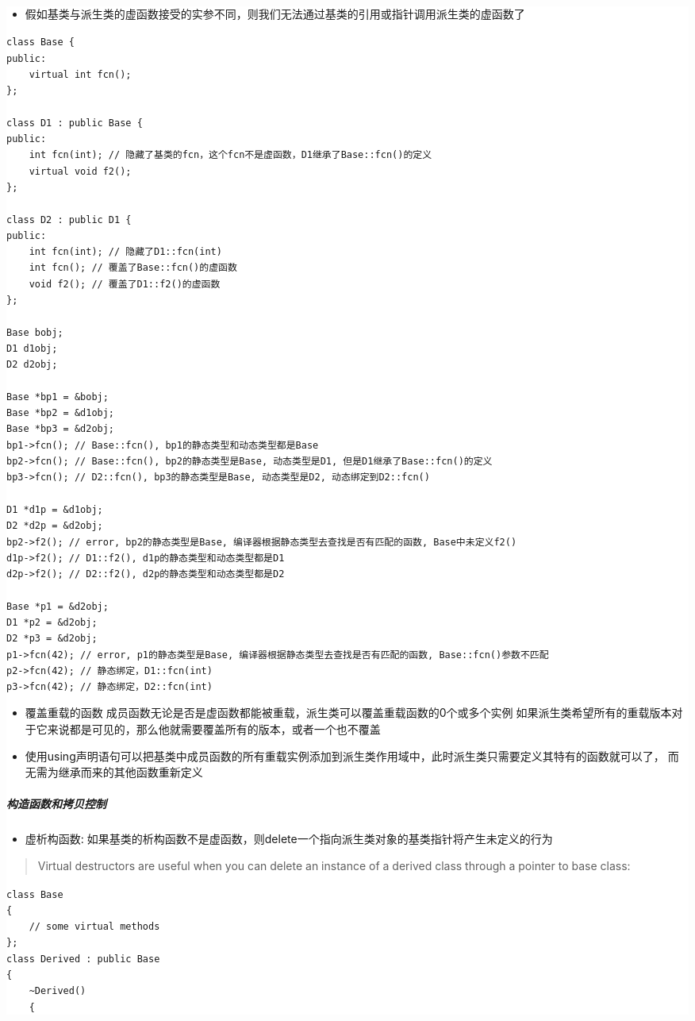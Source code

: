 - 假如基类与派生类的虚函数接受的实参不同，则我们无法通过基类的引用或指针调用派生类的虚函数了
```
class Base {
public:
    virtual int fcn();
};

class D1 : public Base {
public:
    int fcn(int); // 隐藏了基类的fcn，这个fcn不是虚函数，D1继承了Base::fcn()的定义
    virtual void f2();
};

class D2 : public D1 {
public:
    int fcn(int); // 隐藏了D1::fcn(int)
    int fcn(); // 覆盖了Base::fcn()的虚函数
    void f2(); // 覆盖了D1::f2()的虚函数
};

Base bobj;
D1 d1obj;
D2 d2obj;

Base *bp1 = &bobj;
Base *bp2 = &d1obj;
Base *bp3 = &d2obj;
bp1->fcn(); // Base::fcn(), bp1的静态类型和动态类型都是Base
bp2->fcn(); // Base::fcn(), bp2的静态类型是Base, 动态类型是D1, 但是D1继承了Base::fcn()的定义
bp3->fcn(); // D2::fcn(), bp3的静态类型是Base, 动态类型是D2, 动态绑定到D2::fcn()

D1 *d1p = &d1obj;
D2 *d2p = &d2obj;
bp2->f2(); // error, bp2的静态类型是Base, 编译器根据静态类型去查找是否有匹配的函数, Base中未定义f2()
d1p->f2(); // D1::f2(), d1p的静态类型和动态类型都是D1
d2p->f2(); // D2::f2(), d2p的静态类型和动态类型都是D2

Base *p1 = &d2obj;
D1 *p2 = &d2obj;
D2 *p3 = &d2obj;
p1->fcn(42); // error, p1的静态类型是Base, 编译器根据静态类型去查找是否有匹配的函数, Base::fcn()参数不匹配
p2->fcn(42); // 静态绑定，D1::fcn(int)
p3->fcn(42); // 静态绑定，D2::fcn(int)
```

- 覆盖重载的函数
成员函数无论是否是虚函数都能被重载，派生类可以覆盖重载函数的0个或多个实例
如果派生类希望所有的重载版本对于它来说都是可见的，那么他就需要覆盖所有的版本，或者一个也不覆盖

- 使用using声明语句可以把基类中成员函数的所有重载实例添加到派生类作用域中，此时派生类只需要定义其特有的函数就可以了，
而无需为继承而来的其他函数重新定义

##### 构造函数和拷贝控制
- 虚析构函数: 如果基类的析构函数不是虚函数，则delete一个指向派生类对象的基类指针将产生未定义的行为
> Virtual destructors are useful when you can delete an instance of a derived class through a pointer to base class:
```
class Base
{
    // some virtual methods
};
class Derived : public Base
{
    ~Derived()
    {
```